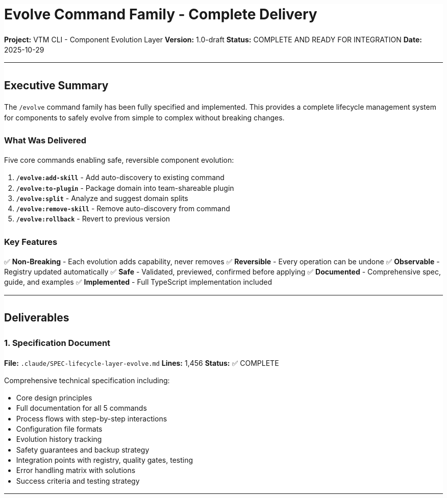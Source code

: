 # Evolve Command Family - Complete Delivery

**Project:** VTM CLI - Component Evolution Layer
**Version:** 1.0-draft
**Status:** COMPLETE AND READY FOR INTEGRATION
**Date:** 2025-10-29

---

## Executive Summary

The `/evolve` command family has been fully specified and implemented. This provides a complete lifecycle management system for components to safely evolve from simple to complex without breaking changes.

### What Was Delivered

Five core commands enabling safe, reversible component evolution:

1. **`/evolve:add-skill`** - Add auto-discovery to existing command
2. **`/evolve:to-plugin`** - Package domain into team-shareable plugin
3. **`/evolve:split`** - Analyze and suggest domain splits
4. **`/evolve:remove-skill`** - Remove auto-discovery from command
5. **`/evolve:rollback`** - Revert to previous version

### Key Features

✅ **Non-Breaking** - Each evolution adds capability, never removes
✅ **Reversible** - Every operation can be undone
✅ **Observable** - Registry updated automatically
✅ **Safe** - Validated, previewed, confirmed before applying
✅ **Documented** - Comprehensive spec, guide, and examples
✅ **Implemented** - Full TypeScript implementation included

---

## Deliverables

### 1. Specification Document
**File:** `.claude/SPEC-lifecycle-layer-evolve.md`
**Lines:** 1,456
**Status:** ✅ COMPLETE

Comprehensive technical specification including:
- Core design principles
- Full documentation for all 5 commands
- Process flows with step-by-step interactions
- Configuration file formats
- Evolution history tracking
- Safety guarantees and backup strategy
- Integration points with registry, quality gates, testing
- Error handling matrix with solutions
- Success criteria and testing strategy

---